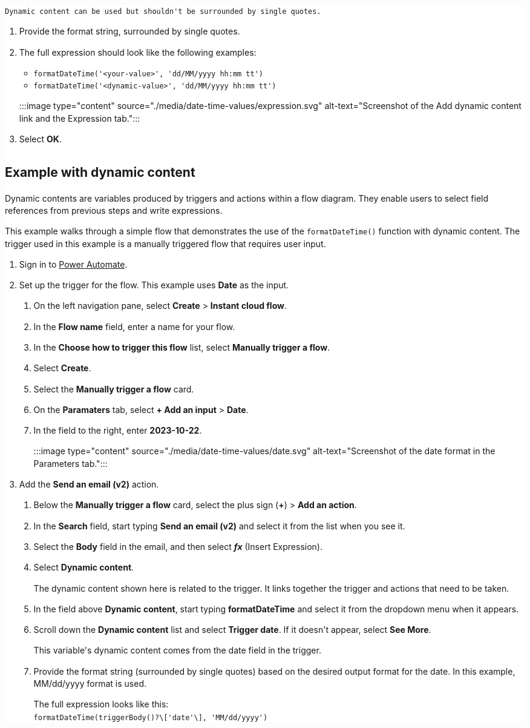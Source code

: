     Dynamic content can be used but shouldn't be surrounded by single quotes.

1. Provide the format string, surrounded by single quotes.
1. The full expression should look like the following examples:
 
    - `formatDateTime('<your-value>', 'dd/MM/yyyy hh:mm tt')`
    - `formatDateTime('<dynamic-value>', 'dd/MM/yyyy hh:mm tt')`

    :::image type="content" source="./media/date-time-values/expression.svg" alt-text="Screenshot of the Add dynamic content link and the Expression tab.":::

7.  Select **OK**.

## Example with dynamic content

Dynamic contents are variables produced by triggers and actions within a flow diagram. They enable users to select field references from previous steps and write expressions.

This example walks through a simple flow that demonstrates the use of the `formatDateTime()` function with dynamic content. The trigger used in this example is a manually triggered flow that requires user input.

1. Sign in to [Power Automate](https://make.powerautomate.com).
1. Set up the trigger for the flow. This example uses **Date** as the input.
    1. On the left navigation pane, select **Create** > **Instant cloud flow**.
    1. In the **Flow name** field, enter a name for your flow.
    1. In the **Choose how to trigger this flow** list, select **Manually trigger a flow**.
    1. Select **Create**.
    1. Select the **Manually trigger a flow** card.
    1. On the **Paramaters** tab, select **+ Add an input** > **Date**.
    1. In the field to the right, enter **2023-10-22**.
    
        :::image type="content" source="./media/date-time-values/date.svg" alt-text="Screenshot of the date format in the Parameters tab.":::
    
1. Add the **Send an email (v2)** action.
    1. Below the **Manually trigger a flow** card, select the plus sign (**+**) > **Add an action**.
    1. In the **Search** field, start typing **Send an email (v2)** and select it from the list when you see it.
    1. Select the **Body** field in the email, and then select ***fx*** (Insert Expression).
    1. Select **Dynamic content**.

        The dynamic content shown here is related to the trigger. It links together the trigger and actions that need to be taken.

    1. In the field above **Dynamic content**, start typing **formatDateTime** and select it from the dropdown menu when it appears.
    1. Scroll down the **Dynamic content** list and select **Trigger date**. If it doesn't appear, select **See More**.

       This variable's dynamic content comes from the date field in the trigger.

    1. Provide the format string (surrounded by single quotes) based on the desired output format for the date. In this example, MM/dd/yyyy format is used.  

        The full expression looks like this:  
        `formatDateTime(triggerBody()?\['date'\], 'MM/dd/yyyy')`
